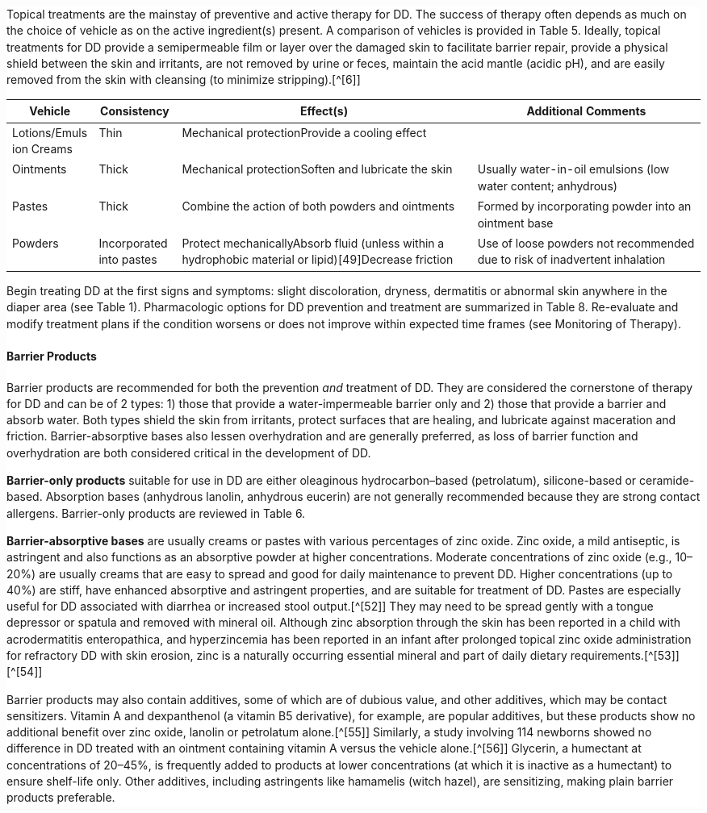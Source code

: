 Topical treatments are the mainstay of preventive and active therapy for DD. The success of therapy often depends as much on the choice of vehicle as on the active ingredient(s) present. A comparison of vehicles is provided in Table 5. Ideally, topical treatments for DD provide a semipermeable film or layer over the damaged skin to facilitate barrier repair, provide a physical shield between the skin and irritants, are not removed by urine or feces, maintain the acid mantle (acidic pH), and are easily removed from the skin with cleansing (to minimize stripping).​[^[6]]

| Vehicle | Consistency | Effect(s) | Additional Comments |
| --- | --- | --- | --- |
| Lotions/Emulsion Creams | Thin | Mechanical protectionProvide a cooling effect |  |
| Ointments | Thick | Mechanical protectionSoften and lubricate the skin | Usually water-in-oil emulsions (low water content; anhydrous) |
| Pastes | Thick | Combine the action of both powders and ointments | Formed by incorporating powder into an ointment base |
| Powders | Incorporated into pastes | Protect mechanicallyAbsorb fluid (unless within a hydrophobic material or lipid)​[49]Decrease friction | Use of loose powders not recommended due to risk of inadvertent inhalation |


Begin treating DD at the first signs and symptoms: slight discoloration, dryness, dermatitis or abnormal skin anywhere in the diaper area (see Table 1). Pharmacologic options for DD prevention and treatment are summarized in Table 8. Re-evaluate and modify treatment plans if the condition worsens or does not improve within expected time frames (see Monitoring of Therapy).

#### Barrier Products

Barrier products are recommended for both the prevention *and* treatment of DD. They are considered the cornerstone of therapy for DD and can be of 2 types: 1) those that provide a water-impermeable barrier only and 2) those that provide a barrier and absorb water. Both types shield the skin from irritants, protect surfaces that are healing, and lubricate against maceration and friction. Barrier-absorptive bases also lessen overhydration and are generally preferred, as loss of barrier function and overhydration are both considered critical in the development of DD.

**Barrier-only products** suitable for use in DD are either oleaginous hydrocarbon–based (petrolatum), silicone-based or ceramide-based. Absorption bases (anhydrous lanolin, anhydrous eucerin) are not generally recommended because they are strong contact allergens. Barrier-only products are reviewed in Table 6.

**Barrier-absorptive bases** are usually creams or pastes with various percentages of zinc oxide. Zinc oxide, a mild antiseptic, is astringent and also functions as an absorptive powder at higher concentrations. Moderate concentrations of zinc oxide (e.g., 10–20%) are usually creams that are easy to spread and good for daily maintenance to prevent DD. Higher concentrations (up to 40%) are stiff, have enhanced absorptive and astringent properties, and are suitable for treatment of DD. Pastes are especially useful for DD associated with diarrhea or increased stool output.​[^[52]] They may need to be spread gently with a tongue depressor or spatula and removed with mineral oil. Although zinc absorption through the skin has been reported in a child with acrodermatitis enteropathica, and hyperzincemia has been reported in an infant after prolonged topical zinc oxide administration for refractory DD with skin erosion, zinc is a naturally occurring essential mineral and part of daily dietary requirements.​[^[53]]​[^[54]]

Barrier products may also contain additives, some of which are of dubious value, and other additives, which may be contact sensitizers. Vitamin A and dexpanthenol (a vitamin B5 derivative), for example, are popular additives, but these products show no additional benefit over zinc oxide, lanolin or petrolatum alone.​[^[55]] Similarly, a study involving 114 newborns showed no difference in DD treated with an ointment containing vitamin A versus the vehicle alone.​[^[56]] Glycerin, a humectant at concentrations of 20–45%, is frequently added to products at lower concentrations (at which it is inactive as a humectant) to ensure shelf-life only. Other additives, including astringents like hamamelis (witch hazel), are sensitizing, making plain barrier products preferable.
